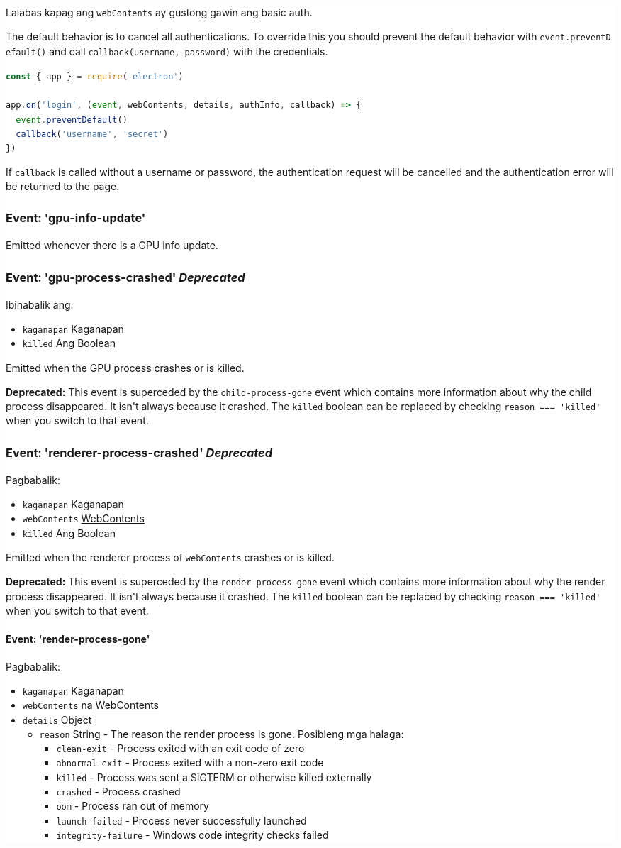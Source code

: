 Lalabas kapag ang `webContents` ay gustong gawin ang basic auth.

The default behavior is to cancel all authentications. To override this you should prevent the default behavior with `event.preventDefault()` and call `callback(username, password)` with the credentials.

```javascript
const { app } = require('electron')

app.on('login', (event, webContents, details, authInfo, callback) => {
  event.preventDefault()
  callback('username', 'secret')
})
```

If `callback` is called without a username or password, the authentication request will be cancelled and the authentication error will be returned to the page.

### Event: 'gpu-info-update'

Emitted whenever there is a GPU info update.

### Event: 'gpu-process-crashed' _Deprecated_

Ibinabalik ang:

* `kaganapan` Kaganapan
* `killed` Ang Boolean

Emitted when the GPU process crashes or is killed.

**Deprecated:** This event is superceded by the `child-process-gone` event which contains more information about why the child process disappeared. It isn't always because it crashed. The `killed` boolean can be replaced by checking `reason === 'killed'` when you switch to that event.

### Event: 'renderer-process-crashed' _Deprecated_

Pagbabalik:

* `kaganapan` Kaganapan
* `webContents` [WebContents](web-contents.md)
* `killed` Ang Boolean

Emitted when the renderer process of `webContents` crashes or is killed.

**Deprecated:** This event is superceded by the `render-process-gone` event which contains more information about why the render process disappeared. It isn't always because it crashed.  The `killed` boolean can be replaced by checking `reason === 'killed'` when you switch to that event.

#### Event: 'render-process-gone'

Pagbabalik:

* `kaganapan` Kaganapan
* `webContents` na [WebContents](web-contents.md)
* `details` Object
  * `reason` String - The reason the render process is gone.  Posibleng mga halaga:
    * `clean-exit` - Process exited with an exit code of zero
    * `abnormal-exit` - Process exited with a non-zero exit code
    * `killed` - Process was sent a SIGTERM or otherwise killed externally
    * `crashed` - Process crashed
    * `oom` - Process ran out of memory
    * `launch-failed` - Process never successfully launched
    * `integrity-failure` - Windows code integrity checks failed
